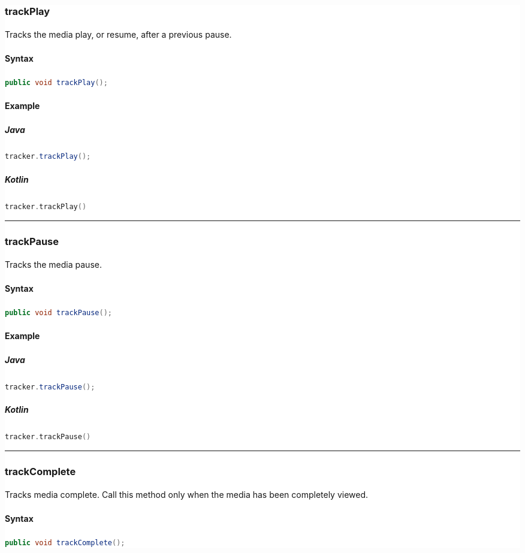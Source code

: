 ### trackPlay

Tracks the media play, or resume, after a previous pause.

#### Syntax

```java
public void trackPlay();
```

#### Example

##### Java
```java
tracker.trackPlay();
```

##### Kotlin
```kotlin
tracker.trackPlay()
```

------

### trackPause

Tracks the media pause.

#### Syntax

```java
public void trackPause();
```

#### Example

##### Java
```java
tracker.trackPause();
```

##### Kotlin
```kotlin
tracker.trackPause()
```

------

### trackComplete

Tracks media complete. Call this method only when the media has been completely viewed.


#### Syntax

```java
public void trackComplete();
```
